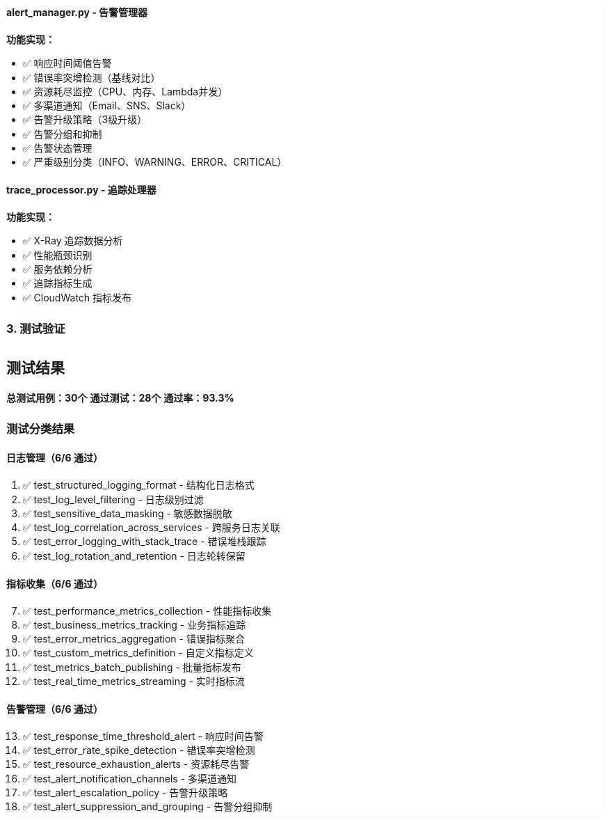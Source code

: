 #### alert_manager.py - 告警管理器
**功能实现：**
- ✅ 响应时间阈值告警
- ✅ 错误率突增检测（基线对比）
- ✅ 资源耗尽监控（CPU、内存、Lambda并发）
- ✅ 多渠道通知（Email、SNS、Slack）
- ✅ 告警升级策略（3级升级）
- ✅ 告警分组和抑制
- ✅ 告警状态管理
- ✅ 严重级别分类（INFO、WARNING、ERROR、CRITICAL）

#### trace_processor.py - 追踪处理器
**功能实现：**
- ✅ X-Ray 追踪数据分析
- ✅ 性能瓶颈识别
- ✅ 服务依赖分析
- ✅ 追踪指标生成
- ✅ CloudWatch 指标发布

### 3. 测试验证

## 测试结果

**总测试用例：30个**
**通过测试：28个**
**通过率：93.3%**

### 测试分类结果

#### 日志管理（6/6 通过）
1. ✅ test_structured_logging_format - 结构化日志格式
2. ✅ test_log_level_filtering - 日志级别过滤
3. ✅ test_sensitive_data_masking - 敏感数据脱敏
4. ✅ test_log_correlation_across_services - 跨服务日志关联
5. ✅ test_error_logging_with_stack_trace - 错误堆栈跟踪
6. ✅ test_log_rotation_and_retention - 日志轮转保留

#### 指标收集（6/6 通过）
7. ✅ test_performance_metrics_collection - 性能指标收集
8. ✅ test_business_metrics_tracking - 业务指标追踪
9. ✅ test_error_metrics_aggregation - 错误指标聚合
10. ✅ test_custom_metrics_definition - 自定义指标定义
11. ✅ test_metrics_batch_publishing - 批量指标发布
12. ✅ test_real_time_metrics_streaming - 实时指标流

#### 告警管理（6/6 通过）
13. ✅ test_response_time_threshold_alert - 响应时间告警
14. ✅ test_error_rate_spike_detection - 错误率突增检测
15. ✅ test_resource_exhaustion_alerts - 资源耗尽告警
16. ✅ test_alert_notification_channels - 多渠道通知
17. ✅ test_alert_escalation_policy - 告警升级策略
18. ✅ test_alert_suppression_and_grouping - 告警分组抑制
